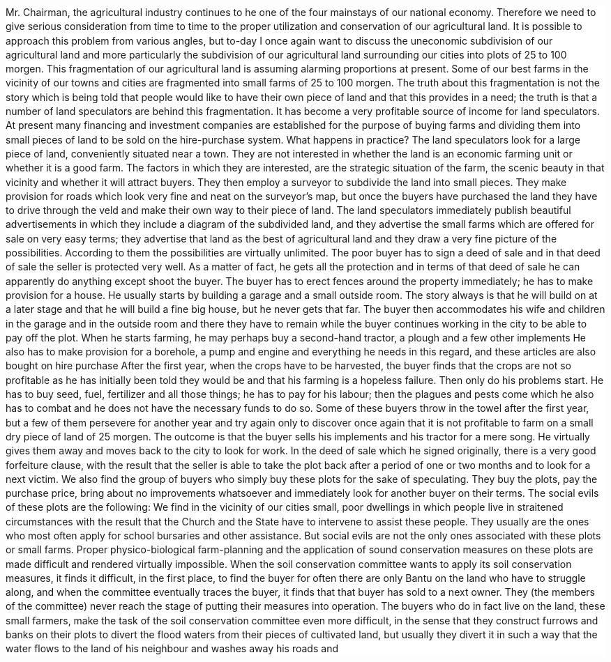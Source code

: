 <p>Mr. Chairman, the agricultural industry continues to he one of the four mainstays of our national economy. Therefore we need to give serious consideration from time to time to the proper utilization and conservation of our agricultural land. It is possible to approach this problem from various angles, but to-day I once again want to discuss the uneconomic subdivision of our agricultural land and more particularly the subdivision of our agricultural land surrounding our cities into plots of 25 to 100 morgen. This fragmentation of our agricultural land is assuming alarming proportions at present. Some of our best farms in the vicinity of our towns and cities are fragmented into small farms of 25 to 100 morgen. The truth about this fragmentation is not the story which is being told that people would like to have their own piece of land and that this provides in a need; the truth is that a number of land speculators are behind this fragmentation. It has become a very profitable source of income for land speculators. At present many financing and investment companies are established for the purpose of buying farms and dividing them into small pieces of land to be sold on the hire-purchase system. What happens in practice? The land speculators look for a large piece of land, conveniently situated near a town. They are not interested in whether the land is an economic farming unit or whether it is a good farm. The factors in which they are interested, are the strategic situation of the farm, the scenic beauty in that vicinity and whether it will attract buyers. They then employ a surveyor to subdivide the land into small pieces. They make provision for roads which look very fine and neat on the surveyor&#x2019;s map, but once the buyers have purchased the land they have to drive through the veld and make their own way to their piece of land. The land speculators immediately publish beautiful advertisements in which they include a diagram of the subdivided land, and they advertise the small farms which are offered for sale on very easy terms; they advertise that land as the best of agricultural land and they draw a very fine picture of the possibilities. According to them the possibilities are virtually unlimited. The poor buyer has to sign a deed of sale and in that deed of sale the seller is protected very well. As a matter of fact, he gets all the protection and in terms of that deed of sale he can apparently do anything except shoot the buyer. The buyer has to erect fences around the property immediately; he has to make provision for a house. He usually starts by building a garage and a small outside room. The story always is that he will build on at a later stage and that <span class="col_5733-5734" refersTo="page_0071"/>he will build a fine big house, but he never gets that far. The buyer then accommodates his wife and children in the garage and in the outside room and there they have to remain while the buyer continues working in the city to be able to pay off the plot. When he starts farming, he may perhaps buy a second-hand tractor, a plough and a few other implements He also has to make provision for a borehole, a pump and engine and everything he needs in this regard, and these articles are also bought on hire purchase After the first year, when the crops have to be harvested, the buyer finds that the crops are not so profitable as he has initially been told they would be and that his farming is a hopeless failure. Then only do his problems start. He has to buy seed, fuel, fertilizer and all those things; he has to pay for his labour; then the plagues and pests come which he also has to combat and he does not have the necessary funds to do so. Some of these buyers throw in the towel after the first year, but a few of them persevere for another year and try again only to discover once again that it is not profitable to farm on a small dry piece of land of 25 morgen. The outcome is that the buyer sells his implements and his tractor for a mere song. He virtually gives them away and moves back to the city to look for work. In the deed of sale which he signed originally, there is a very good forfeiture clause, with the result that the seller is able to take the plot back after a period of one or two months and to look for a next victim. We also find the group of buyers who simply buy these plots for the sake of speculating. They buy the plots, pay the purchase price, bring about no improvements whatsoever and immediately look for another buyer on their terms. The social evils of these plots are the following: We find in the vicinity of our cities small, poor dwellings in which people live in straitened circumstances with the result that the Church and the State have to intervene to assist these people. They usually are the ones who most often apply for school bursaries and other assistance. But social evils are not the only ones associated with these plots or small farms. Proper physico-biological farm-planning and the application of sound conservation measures on these plots are made difficult and rendered virtually impossible. When the soil conservation committee wants to apply its soil conservation measures, it finds it difficult, in the first place, to find the buyer for often there are only Bantu on the land who have to struggle along, and when the committee eventually traces the buyer, it finds that that buyer has sold to a next owner. They (the members of the committee) never reach the stage of putting their measures into operation. The buyers who do in fact live on the land, these small farmers, make the task of the soil conservation committee even more difficult, in the sense that they construct furrows and banks on their plots to divert the flood waters from their pieces of cultivated land, but usually they divert it in such a way that the water flows to the land of his neighbour and washes away his roads and